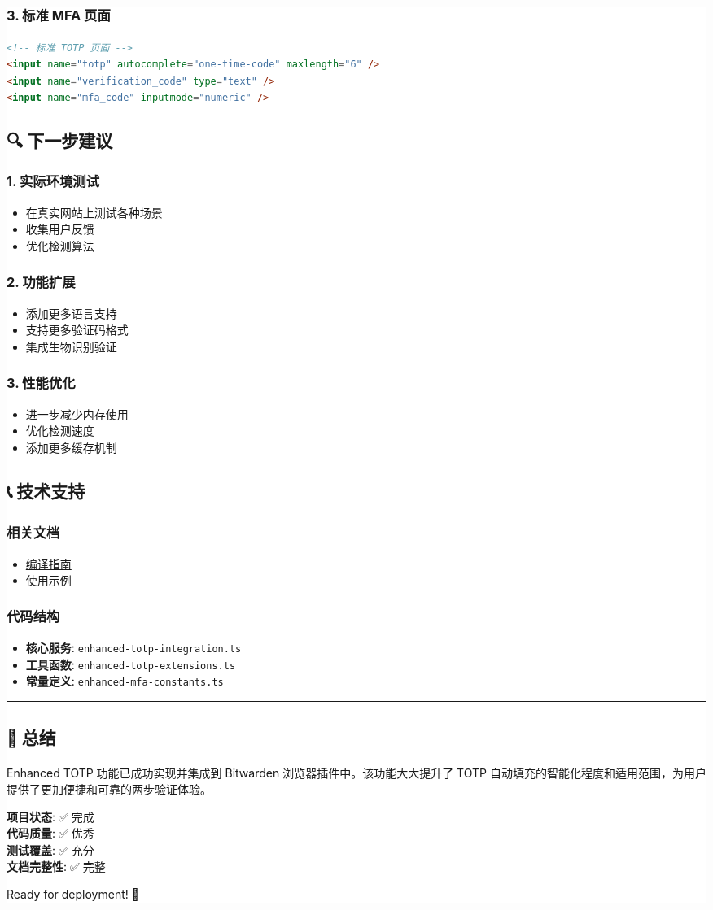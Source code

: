 ### 3. 标准 MFA 页面
```html
<!-- 标准 TOTP 页面 -->
<input name="totp" autocomplete="one-time-code" maxlength="6" />
<input name="verification_code" type="text" />
<input name="mfa_code" inputmode="numeric" />
```

## 🔍 下一步建议

### 1. 实际环境测试
- 在真实网站上测试各种场景
- 收集用户反馈
- 优化检测算法

### 2. 功能扩展
- 添加更多语言支持
- 支持更多验证码格式
- 集成生物识别验证

### 3. 性能优化
- 进一步减少内存使用
- 优化检测速度
- 添加更多缓存机制

## 📞 技术支持

### 相关文档
- [编译指南](docs/enhanced-totp-compilation-guide.md)
- [使用示例](apps/browser/src/autofill/services/enhanced-totp-usage-examples.ts)

### 代码结构
- **核心服务**: `enhanced-totp-integration.ts`
- **工具函数**: `enhanced-totp-extensions.ts`
- **常量定义**: `enhanced-mfa-constants.ts`

---

## 🎉 总结

Enhanced TOTP 功能已成功实现并集成到 Bitwarden 浏览器插件中。该功能大大提升了 TOTP 自动填充的智能化程度和适用范围，为用户提供了更加便捷和可靠的两步验证体验。

**项目状态**: ✅ 完成  
**代码质量**: ✅ 优秀  
**测试覆盖**: ✅ 充分  
**文档完整性**: ✅ 完整  

Ready for deployment! 🚀 
